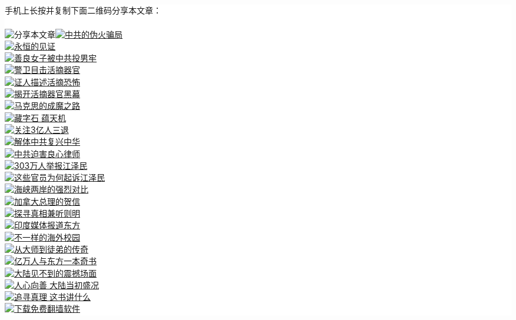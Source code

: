 ####
手机上长按并复制下面二维码分享本文章：<br><br><img src="http://www.hehaibao.com/qr/index.php?m=1&e=L&p=10&t=&d=https://github.com/asdfghy6/djy/blob/master/gb/15/9/10/n4523926.md%231" title="分享本文章"></td><td VALIGN=TOP><a href="https://github.com/asdfghy6/djy/blob/master/gb/16/1/21/n4622075.md?dfh#1" target="_blank"><img src="https://raw.githubusercontent.com/asdfghy6/djy/master/gb/300/wei-f1.jpg" title="中共的伪火骗局"  alt="中共的伪火骗局"></a><br><a href="https://github.com/asdfghy6/yh/blob/master/README.md?dfh#1" target="_blank"><img src="https://raw.githubusercontent.com/asdfghy6/djy/master/gb/300/yong-h.jpg" title="永恒的见证"  alt="永恒的见证"></a><br><a href="https://github.com/asdfghy6/djy/blob/master/gb/13/9/29/n3974789.md?dfh#1" target="_blank"><img src="https://raw.githubusercontent.com/asdfghy6/djy/master/gb/300/shang-lnz.jpg" title="善良女子被中共投男牢"  alt="善良女子被中共投男牢"></a><br><a href="https://github.com/asdfghy6/djy/blob/master/gb/16/3/16/n4663449.md?dfh#1" target="_blank"><img src="https://raw.githubusercontent.com/asdfghy6/djy/master/gb/300/huo-z3.jpg" title="警卫目击活摘器官"  alt="警卫目击活摘器官"></a><br><a href="https://github.com/asdfghy6/djy/blob/master/gb/16/8/7/n8177641.md?dfh#1" target="_blank"><img src="https://raw.githubusercontent.com/asdfghy6/djy/master/gb/300/huo-z4.jpg" title="证人描述活摘恐怖"  alt="证人描述活摘恐怖"></a><br><a href="https://github.com/asdfghy6/djy/blob/master/gb/10/4/19/n2881569.md?dfh#1" target="_blank"><img src="https://raw.githubusercontent.com/asdfghy6/djy/master/gb/300/huo-z1.jpg" title="揭开活摘器官黑幕"  alt="揭开活摘器官黑幕"></a><br><a href="https://github.com/asdfghy6/djy/blob/master/gb/10/11/7/n3077476.md?dfh#1" target="_blank"><img src="https://raw.githubusercontent.com/asdfghy6/djy/master/gb/300/ma-ks.jpg" title="马克思的成魔之路"  alt="马克思的成魔之路"></a><br><a href="https://github.com/asdfghy6/djy/blob/master/gb/14/6/9/n4173977.md?dfh#1" target="_blank"><img src="https://raw.githubusercontent.com/asdfghy6/djy/master/gb/300/chang-zs.jpg" title="藏字石 蕴天机"  alt="藏字石 蕴天机"></a><br><a href="https://github.com/asdfghy6/djy/blob/master/gb/18/5/10/n10381511.md?dfh#1" target="_blank"><img src="https://raw.githubusercontent.com/asdfghy6/djy/master/gb/300/st1.jpg" title="关注3亿人三退"  alt="关注3亿人三退"></a><br><a href="https://github.com/asdfghy6/djy/blob/master/gb/18/3/21/n10237682.md?dfh#1" target="_blank"><img src="https://raw.githubusercontent.com/asdfghy6/djy/master/gb/300/jie-t.jpg" title="解体中共复兴中华"  alt="解体中共复兴中华"></a><br><a href="https://github.com/asdfghy6/djy/blob/master/gb/9/2/9/n2422991.md?dfh#1" target="_blank"><img src="https://raw.githubusercontent.com/asdfghy6/djy/master/gb/300/gao-zs.jpg" title="中共迫害良心律师"  alt="中共迫害良心律师"></a><br><a href="https://github.com/asdfghy6/djy/blob/master/gb/18/12/9/n10900044.md?dfh#1" target="_blank"><img src="https://raw.githubusercontent.com/asdfghy6/djy/master/gb/300/sj1.jpg" title="303万人举报江泽民"  alt="303万人举报江泽民"></a><br><a href="https://github.com/asdfghy6/djy/blob/master/gb/18/8/28/n10672014.md?dfh#1" target="_blank"><img src="https://raw.githubusercontent.com/asdfghy6/djy/master/gb/300/sj2.jpg" title="这些官员为何起诉江泽民"  alt="这些官员为何起诉江泽民"></a><br><a href="https://github.com/asdfghy6/djy/blob/master/gb/8/12/18/n2367165.md?dfh#1" target="_blank"><img src="https://raw.githubusercontent.com/asdfghy6/djy/master/gb/300/liangan.jpg" title="海峡两岸的强烈对比"  alt="海峡两岸的强烈对比"></a><br><a href="https://github.com/asdfghy6/djy/blob/master/gb/15/5/5/n4427238.md?dfh#1" target="_blank"><img src="https://raw.githubusercontent.com/asdfghy6/djy/master/gb/300/jia-ndzl.jpg" title="加拿大总理的贺信"  alt="加拿大总理的贺信"></a><br><a href="https://github.com/asdfghy6/djy/blob/master/gb/11/6/17/n3289382.md?dfh#1" target="_blank">
<img src="https://raw.githubusercontent.com/asdfghy6/djy/master/gb/300/xiao-wd.jpg" title="探寻真相兼听则明"  alt="探寻真相兼听则明"></a><br><a href="https://github.com/asdfghy6/djy/blob/master/gb/18/10/27/n10812623.md?dfh#1" target="_blank"><img src="https://raw.githubusercontent.com/asdfghy6/djy/master/gb/300/yindu.jpg" title="印度媒体报道东方"  alt="印度媒体报道东方"></a><br><a href="https://github.com/asdfghy6/djy/blob/master/gb/18/6/9/n10469652.md?dfh#1" target="_blank"><img src="https://raw.githubusercontent.com/asdfghy6/djy/master/gb/300/xie-j.jpg" title="不一样的海外校园"  alt="不一样的海外校园"></a><br><a href="https://github.com/asdfghy6/djy/blob/master/gb/7/4/5/n1669415.md?dfh#1" target="_blank"><img src="https://raw.githubusercontent.com/asdfghy6/djy/master/gb/300/li-up.jpg" title="从大师到徒弟的传奇"  alt="从大师到徒弟的传奇"></a><br><a href="https://github.com/asdfghy6/djy/blob/master/gb/17/5/26/n9191512.md?dfh#1" target="_blank"><img src="https://raw.githubusercontent.com/asdfghy6/djy/master/gb/300/zfl2.jpg" title="亿万人与东方一本奇书"  alt="亿万人与东方一本奇书"></a><br><a href="https://github.com/asdfghy6/djy/blob/master/gb/13/11/27/n4020290.md?dfh#1" target="_blank"><img src="https://raw.githubusercontent.com/asdfghy6/djy/master/gb/300/zhen-h.jpg" title="大陆见不到的震撼场面"  alt="大陆见不到的震撼场面"></a><br><a href="https://github.com/asdfghy6/djy/blob/master/gb/15/7/17/n4482910.md?dfh#1" target="_blank"><img src="https://raw.githubusercontent.com/asdfghy6/djy/master/gb/300/dalu-sk.jpg" title="人心向善 大陆当初盛况"  alt="人心向善 大陆当初盛况"></a><br><a href="https://github.com/asdfghy6/djy/blob/master/gb/9/10/15/n2689419.md?dfh#1" target="_blank"><img src="https://raw.githubusercontent.com/asdfghy6/djy/master/gb/300/zfl1.jpg" title="追寻真理 这书讲什么"  alt="追寻真理 这书讲什么"></a><br><a href="https://github.com/asdfghy6/fq/blob/master/README.md?dfh#1" target="_blank"><img src="https://raw.githubusercontent.com/asdfghy6/djy/master/gb/300/fq1.jpg" title="下载免费翻墙软件"  alt="下载免费翻墙软件"></a><br></td></tr></table>
